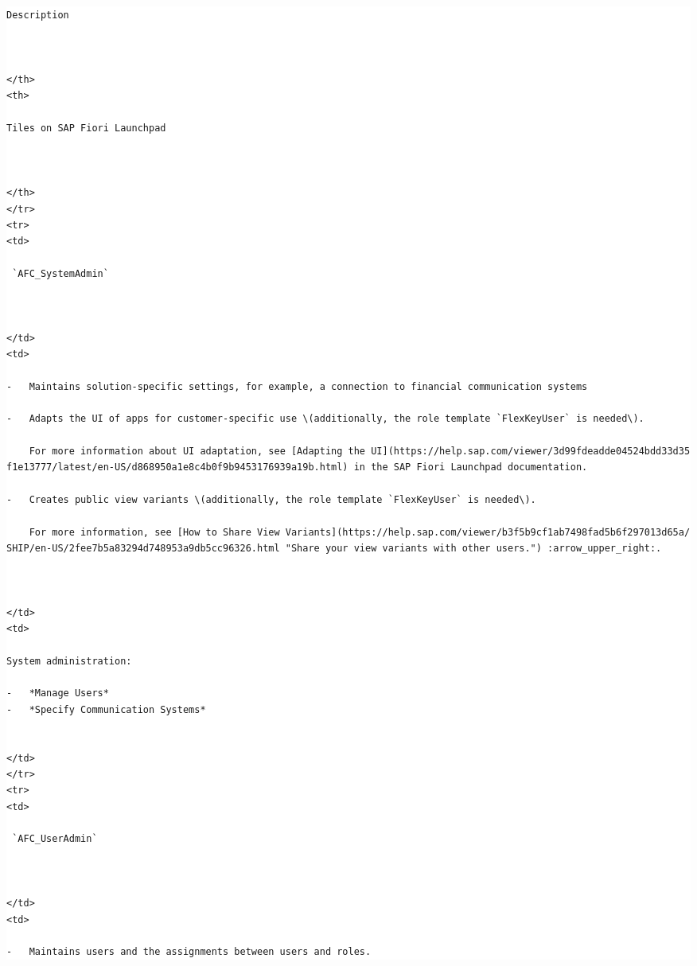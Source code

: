     Description


    
    </th>
    <th>

    Tiles on SAP Fiori Launchpad


    
    </th>
    </tr>
    <tr>
    <td>

     `AFC_SystemAdmin` 


    
    </td>
    <td>

    -   Maintains solution-specific settings, for example, a connection to financial communication systems

    -   Adapts the UI of apps for customer-specific use \(additionally, the role template `FlexKeyUser` is needed\).

        For more information about UI adaptation, see [Adapting the UI](https://help.sap.com/viewer/3d99fdeadde04524bdd33d35f1e13777/latest/en-US/d868950a1e8c4b0f9b9453176939a19b.html) in the SAP Fiori Launchpad documentation.

    -   Creates public view variants \(additionally, the role template `FlexKeyUser` is needed\).

        For more information, see [How to Share View Variants](https://help.sap.com/viewer/b3f5b9cf1ab7498fad5b6f297013d65a/SHIP/en-US/2fee7b5a83294d748953a9db5cc96326.html "Share your view variants with other users.") :arrow_upper_right:.


    
    </td>
    <td>

    System administration:

    -   *Manage Users*
    -   *Specify Communication Systems*

    
    </td>
    </tr>
    <tr>
    <td>

     `AFC_UserAdmin` 


    
    </td>
    <td>

    -   Maintains users and the assignments between users and roles.
